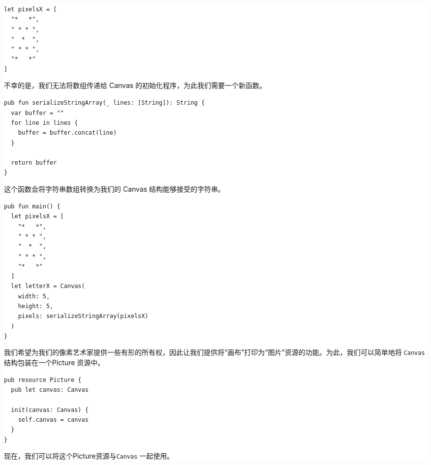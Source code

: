 ```cadence
let pixelsX = [
  "*   *",
  " * * ",
  "  *  ",
  " * * ",
  "*   *"
]
```

不幸的是，我们无法将数组传递给 Canvas 的初始化程序，为此我们需要一个新函数。


```cadence
pub fun serializeStringArray(_ lines: [String]): String {
  var buffer = ""
  for line in lines {
    buffer = buffer.concat(line)
  }

  return buffer
}
```

这个函数会将字符串数组转换为我们的 Canvas 结构能够接受的字符串。

```cadence
pub fun main() {
  let pixelsX = [
    "*   *",
    " * * ",
    "  *  ",
    " * * ",
    "*   *"
  ]
  let letterX = Canvas(
    width: 5,
    height: 5,
    pixels: serializeStringArray(pixelsX)
  )
}
```

我们希望为我们的像素艺术家提供一些有形的所有权，因此让我们提供将“画布”打印为“图片”资源的功能。为此，我们可以简单地将 `Canvas` 结构包装在一个Picture 资源中。

```cadence
pub resource Picture {
  pub let canvas: Canvas
  
  init(canvas: Canvas) {
    self.canvas = canvas
  }
}
```


现在，我们可以将这个Picture资源与`Canvas` 一起使用。


[1]: https://docs.onflow.org/
[2]: https://docs.onflow.org/flow-cli/install/
[3]: https://docs.onflow.org/vscode-extension/
[4]: https://docs.onflow.org/cadence/language/